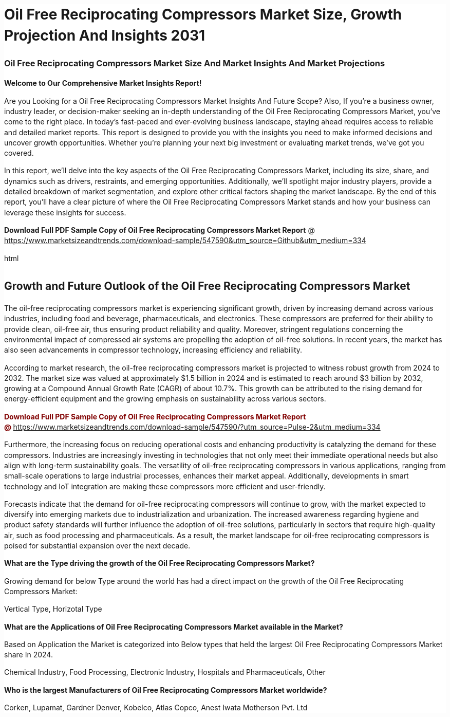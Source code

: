 <h1> Oil Free Reciprocating Compressors Market Size, Growth Projection And Insights 2031</h1><div class="" data-test-id=""><h3><span class="">Oil Free Reciprocating Compressors Market Size And Market Insights And Market Projections</span></h3></div><div class="" data-test-id=""><p><strong>Welcome to Our Comprehensive Market Insights Report!</strong></p><p>Are you Looking for a Oil Free Reciprocating Compressors Market Insights And Future Scope? Also, If you&rsquo;re a business owner, industry leader, or decision-maker seeking an in-depth understanding of the Oil Free Reciprocating Compressors Market, you&rsquo;ve come to the right place. In today&rsquo;s fast-paced and ever-evolving business landscape, staying ahead requires access to reliable and detailed market reports. This report is designed to provide you with the insights you need to make informed decisions and uncover growth opportunities. Whether you&rsquo;re planning your next big investment or evaluating market trends, we&rsquo;ve got you covered.</p><p>In this report, we&rsquo;ll delve into the key aspects of the Oil Free Reciprocating Compressors Market, including its size, share, and dynamics such as drivers, restraints, and emerging opportunities. Additionally, we&rsquo;ll spotlight major industry players, provide a detailed breakdown of market segmentation, and explore other critical factors shaping the market landscape. By the end of this report, you&rsquo;ll have a clear picture of where the Oil Free Reciprocating Compressors Market stands and how your business can leverage these insights for success.</p><p><strong>Download Full PDF Sample Copy of Oil Free Reciprocating Compressors Market Report</strong> @ <a href="https://www.marketsizeandtrends.com/download-sample/547590&utm_source=Github&utm_medium=334" target="_blank">https://www.marketsizeandtrends.com/download-sample/547590&utm_source=Github&utm_medium=334</a></p></div><div class="" data-test-id=""><p><span class="">html<div> <h2>Growth and Future Outlook of the Oil Free Reciprocating Compressors Market</h2> <p>The oil-free reciprocating compressors market is experiencing significant growth, driven by increasing demand across various industries, including food and beverage, pharmaceuticals, and electronics. These compressors are preferred for their ability to provide clean, oil-free air, thus ensuring product reliability and quality. Moreover, stringent regulations concerning the environmental impact of compressed air systems are propelling the adoption of oil-free solutions. In recent years, the market has also seen advancements in compressor technology, increasing efficiency and reliability.</p> <p>According to market research, the oil-free reciprocating compressors market is projected to witness robust growth from 2024 to 2032. The market size was valued at approximately $1.5 billion in 2024 and is estimated to reach around $3 billion by 2032, growing at a Compound Annual Growth Rate (CAGR) of about 10.7%. This growth can be attributed to the rising demand for energy-efficient equipment and the growing emphasis on sustainability across various sectors.</p> <p><strong><span style="color: #800000;">Download Full PDF Sample Copy of Oil Free Reciprocating Compressors Market Report @</span>&nbsp;</strong><a href="https://www.marketsizeandtrends.com/download-sample/547590/?utm_source=Pulse-2&amp;utm_medium=334">https://www.marketsizeandtrends.com/download-sample/547590/?utm_source=Pulse-2&amp;utm_medium=334</a></p> <p>Furthermore, the increasing focus on reducing operational costs and enhancing productivity is catalyzing the demand for these compressors. Industries are increasingly investing in technologies that not only meet their immediate operational needs but also align with long-term sustainability goals. The versatility of oil-free reciprocating compressors in various applications, ranging from small-scale operations to large industrial processes, enhances their market appeal. Additionally, developments in smart technology and IoT integration are making these compressors more efficient and user-friendly.</p> <p>Forecasts indicate that the demand for oil-free reciprocating compressors will continue to grow, with the market expected to diversify into emerging markets due to industrialization and urbanization. The increased awareness regarding hygiene and product safety standards will further influence the adoption of oil-free solutions, particularly in sectors that require high-quality air, such as food processing and pharmaceuticals. As a result, the market landscape for oil-free reciprocating compressors is poised for substantial expansion over the next decade.</p></div></span></p><p><strong><span class="">What are the&nbsp;Type driving the growth of the Oil Free Reciprocating Compressors Market?</span></strong></p></div><div class="" data-test-id=""><p><span class="">Growing demand for below Type around the world has had a direct impact on the growth of the Oil Free Reciprocating Compressors Market:</span></p></div><div class="" data-test-id=""><p>Vertical Type, Horizotal Type</p><p><span class=""><strong>What are the&nbsp;Applications&nbsp;of Oil Free Reciprocating Compressors Market available in the Market?</strong></span></p></div><div class="" data-test-id=""><p><span class="">Based on Application the Market is categorized into Below types that held the largest Oil Free Reciprocating Compressors Market share In 2024.</span></p></div><div class="" data-test-id=""><p><span class="">Chemical Industry, Food Processing, Electronic Industry, Hospitals and Pharmaceuticals, Other</span></p><p><span class=""><strong>Who is the largest Manufacturers of Oil Free Reciprocating Compressors Market worldwide?</strong></span></p></div><div class="" data-test-id=""><p><span class="">Corken, Lupamat, Gardner Denver, Kobelco, Atlas Copco, Anest Iwata Motherson Pvt. Ltd